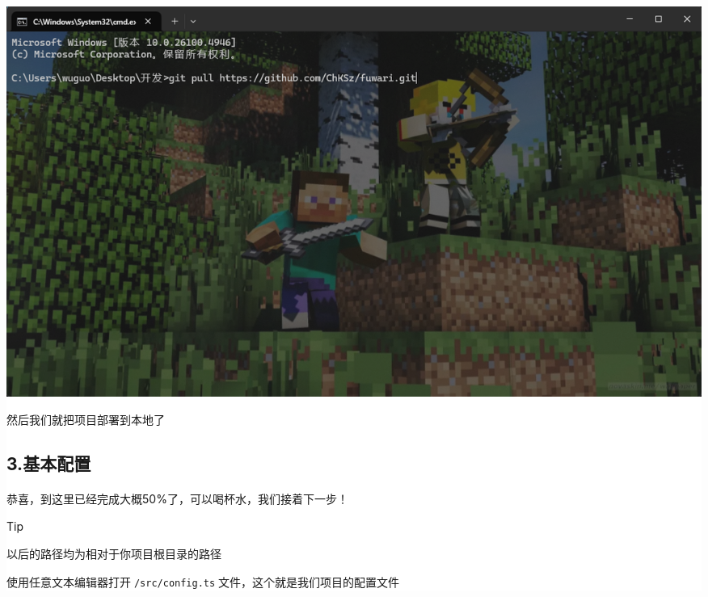 ![](assets/images/2025-08-14-22-14-26-image.png)

然后我们就把项目部署到本地了

## 3.基本配置

恭喜，到这里已经完成大概50%了，可以喝杯水，我们接着下一步！

> [!TIP]
> 
> 以后的路径均为相对于你项目根目录的路径

使用任意文本编辑器打开 `/src/config.ts` 文件，这个就是我们项目的配置文件
